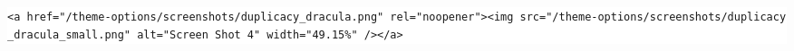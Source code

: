     <a href="/theme-options/screenshots/duplicacy_dracula.png" rel="noopener"><img src="/theme-options/screenshots/duplicacy_dracula_small.png" alt="Screen Shot 4" width="49.15%" /></a>
</p>
